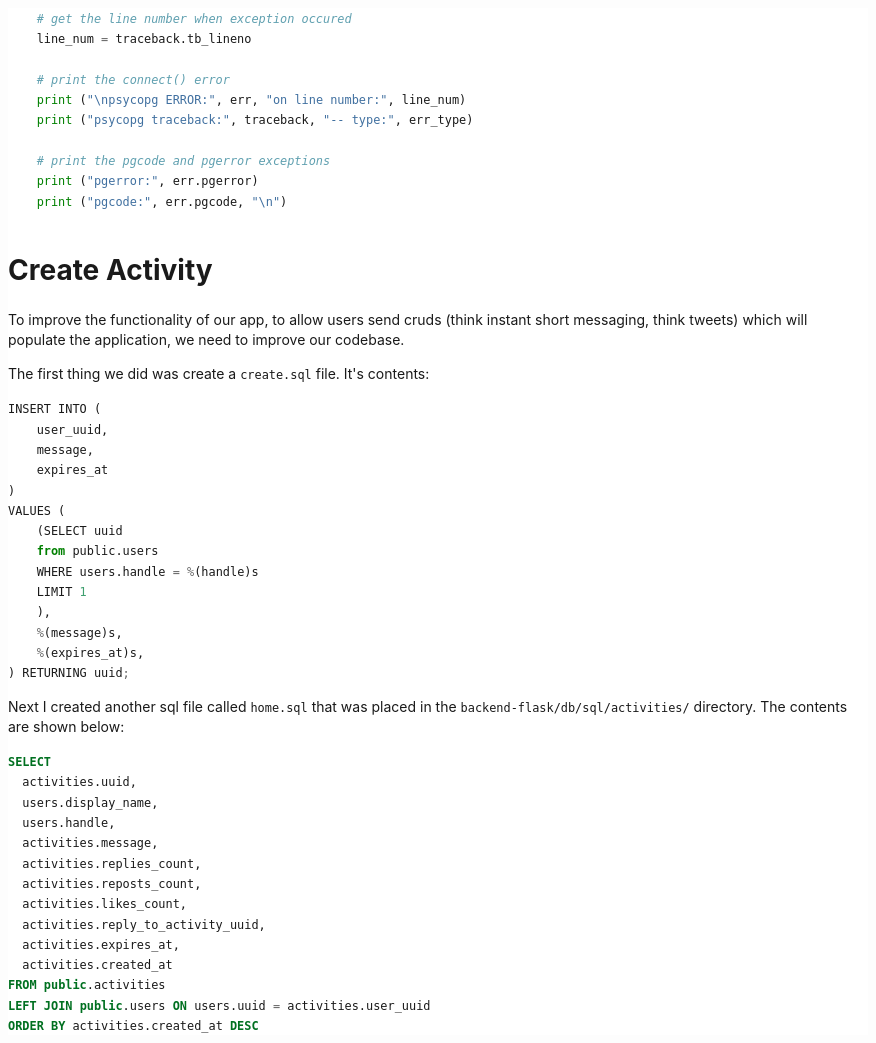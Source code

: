 ```py
    # get the line number when exception occured
    line_num = traceback.tb_lineno

    # print the connect() error
    print ("\npsycopg ERROR:", err, "on line number:", line_num)
    print ("psycopg traceback:", traceback, "-- type:", err_type)

    # print the pgcode and pgerror exceptions
    print ("pgerror:", err.pgerror)
    print ("pgcode:", err.pgcode, "\n")
```

# Create Activity

To improve the functionality of our app, to allow users send cruds (think instant short messaging, think tweets) which will populate the application, we need to improve our codebase.

The first thing we did was create a `create.sql` file. It's contents:

```py
INSERT INTO (
    user_uuid,
    message,
    expires_at
)
VALUES (
    (SELECT uuid 
    from public.users 
    WHERE users.handle = %(handle)s 
    LIMIT 1
    ),
    %(message)s,
    %(expires_at)s,
) RETURNING uuid;
```

Next I created another sql file called `home.sql` that was placed in the `backend-flask/db/sql/activities/` directory. The contents are shown below:

```sql
SELECT
  activities.uuid,
  users.display_name,
  users.handle,
  activities.message,
  activities.replies_count,
  activities.reposts_count,
  activities.likes_count,
  activities.reply_to_activity_uuid,
  activities.expires_at,
  activities.created_at
FROM public.activities
LEFT JOIN public.users ON users.uuid = activities.user_uuid
ORDER BY activities.created_at DESC
```
